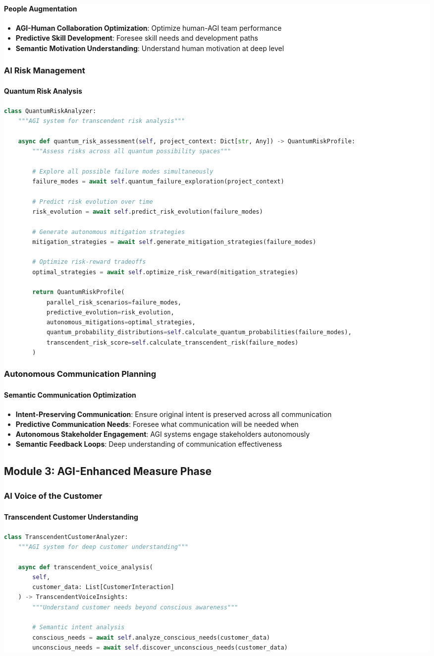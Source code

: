 #### **People Augmentation**
- **AGI-Human Collaboration Optimization**: Optimize human-AGI team performance
- **Predictive Skill Development**: Foresee skill needs and development paths
- **Semantic Motivation Understanding**: Understand human motivation at deep level

### AI Risk Management

#### **Quantum Risk Analysis**
```python
class QuantumRiskAnalyzer:
    """AGI system for transcendent risk analysis"""
    
    async def quantum_risk_assessment(self, project_context: Dict[str, Any]) -> QuantumRiskProfile:
        """Assess risks across all quantum possibility spaces"""
        
        # Explore all possible failure modes simultaneously
        failure_modes = await self.quantum_failure_exploration(project_context)
        
        # Predict risk evolution over time
        risk_evolution = await self.predict_risk_evolution(failure_modes)
        
        # Generate autonomous mitigation strategies
        mitigation_strategies = await self.generate_mitigation_strategies(failure_modes)
        
        # Optimize risk-reward tradeoffs
        optimal_strategies = await self.optimize_risk_reward(mitigation_strategies)
        
        return QuantumRiskProfile(
            parallel_risk_scenarios=failure_modes,
            predictive_evolution=risk_evolution,
            autonomous_mitigations=optimal_strategies,
            quantum_probability_distributions=self.calculate_quantum_probabilities(failure_modes),
            transcendent_risk_score=self.calculate_transcendent_risk(failure_modes)
        )
```

### Autonomous Communication Planning

#### **Semantic Communication Optimization**
- **Intent-Preserving Communication**: Ensure original intent is preserved across all communication
- **Predictive Communication Needs**: Foresee what communication will be needed when
- **Autonomous Stakeholder Engagement**: AGI systems engage stakeholders autonomously
- **Semantic Feedback Loops**: Deep understanding of communication effectiveness

## Module 3: AGI-Enhanced Measure Phase

### AI Voice of the Customer

#### **Transcendent Customer Understanding**
```python
class TranscendentCustomerAnalyzer:
    """AGI system for deep customer understanding"""
    
    async def transcendent_voice_analysis(
        self, 
        customer_data: List[CustomerInteraction]
    ) -> TranscendentVoiceInsights:
        """Understand customer needs beyond conscious awareness"""
        
        # Semantic intent analysis
        conscious_needs = await self.analyze_conscious_needs(customer_data)
        unconscious_needs = await self.discover_unconscious_needs(customer_data)
```